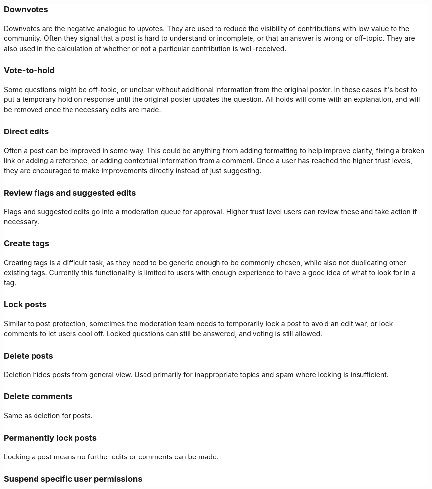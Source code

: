 ### Downvotes

Downvotes are the negative analogue to upvotes. They are used to reduce the visibility of contributions with low value to the community. Often they signal that a post is hard to understand or incomplete, or that an answer is wrong or off-topic. They are also used in the calculation of whether or not a particular contribution is well-received. 

### Vote-to-hold

Some questions might be off-topic, or unclear without additional information from the original poster. In these cases it's best to put a temporary hold on response until the original poster updates the question. All holds will come with an explanation, and will be removed once the necessary edits are made.

### Direct edits

Often a post can be improved in some way. This could be anything from adding formatting to help improve clarity, fixing a broken link or adding a reference, or adding contextual information from a comment. Once a user has reached the higher trust levels, they are encouraged to make improvements directly instead of just suggesting. 
 
### Review flags and suggested edits

Flags and suggested edits go into a moderation queue for approval. Higher trust level users can review these and take action if necessary. 

### Create tags

Creating tags is a difficult task, as they need to be generic enough to be commonly chosen, while also not duplicating other existing tags. Currently this functionality is limited to users with enough experience to have a good idea of what to look for in a tag. 

### Lock posts

Similar to post protection, sometimes the moderation team needs to temporarily lock a post to avoid an edit war, or lock comments to let users cool off. Locked questions can still be answered, and voting is still allowed.  

### Delete posts

Deletion hides posts from general view. Used primarily for inappropriate topics and spam where locking is insufficient.
 
### Delete comments

Same as deletion for posts. 

### Permanently lock posts

Locking a post means no further edits or comments can be made. 

### Suspend specific user permissions
